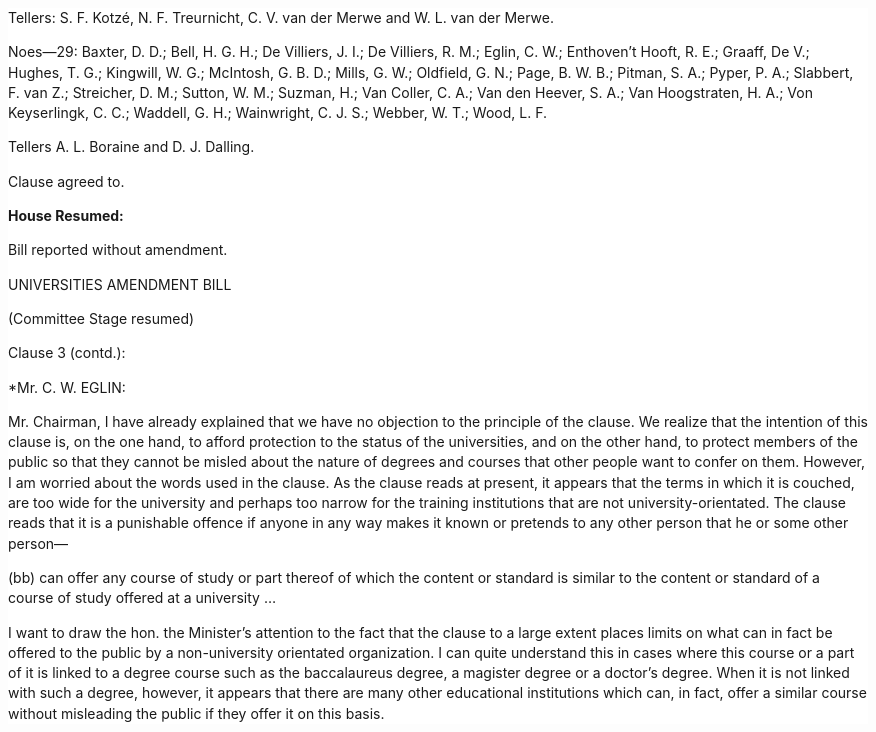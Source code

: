 <p>Tellers: S. F. Kotzé, N. F. Treurnicht, C. V. van der Merwe and W. L. van der Merwe.</p>

<p>Noes&#x2014;29: Baxter, D. D.; Bell, H. G. H.; De Villiers, J. I.; De Villiers, R. M.; Eglin, C. W.; Enthoven&#x2019;t Hooft, R. E.; Graaff, De V.; Hughes, T. G.; Kingwill, W. G.; McIntosh, G. B. D.; Mills, G. W.; Oldfield, G. N.; Page, B. W. B.; Pitman, S. A.; Pyper, P. A.; Slabbert, F. van Z.; Streicher, D. M.; Sutton, W. M.; Suzman, H.; Van Coller, C. A.; Van den Heever, S. A.; Van Hoogstraten, H. A.; Von Keyserlingk, C. C.; Waddell, G. H.; Wainwright, C. J. S.; Webber, W. T.; Wood, L. F.</p>

<p>Tellers A. L. Boraine and D. J. Dalling.</p>

<p>Clause agreed to.</p>

<p><b>House Resumed:</b></p>

<p>Bill reported without amendment.</p>

</debateSection>

<debateSection name="#universities_amendment_bill">

<heading>UNIVERSITIES AMENDMENT BILL</heading>

<summary>(Committee Stage resumed)</summary>

<p>Clause 3 (contd.):</p>

<speech by="#eglin">

<from>*Mr. <person refersTo="hansard_za">C. W. EGLIN</person>:</from>

<p>Mr. Chairman, I have already explained that we have no objection to the principle of the clause. We realize that the intention of this clause is, on the one hand, to afford protection to the status of the universities, and on the other hand, to protect members of the public so that they cannot be misled about the nature of degrees and courses that other people want to confer on them. However, I am worried about the words used in the clause. As the clause reads at present, it appears that the terms in which it is couched, are too wide for the university and perhaps too narrow for the training institutions that are not university-orientated. The clause reads that it is a punishable offence if anyone in any way makes it known or pretends to any other person that he or some other person&#x2014;</p>

<block name="quote">(bb) can offer any course of study or part thereof of which the content or standard is similar to the content or standard of a course of study offered at a university &#x2026;</block>

<p>I want to draw the hon. the Minister&#x2019;s attention to the fact that the clause to a large extent places limits on what can in fact be offered to the public by a non-university orientated organization. I can quite understand this in cases where this course or a part of it is linked to a degree course such as the baccalaureus degree, a magister degree or a doctor&#x2019;s degree. When it is not linked with such a degree, however, it appears that there are many other educational institutions which can, in fact, offer a similar course without misleading the public if they offer it on this basis.</p>
